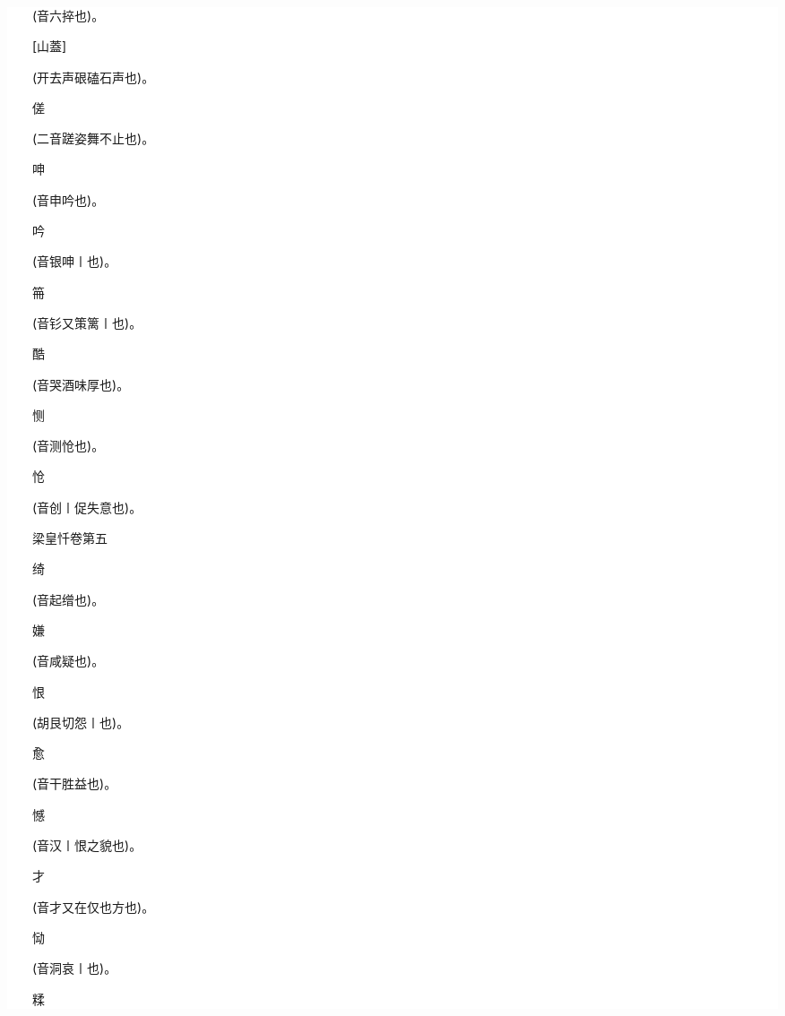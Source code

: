 　　(音六捽也)。

　　[山蓋]

　　(开去声硍磕石声也)。

　　傞

　　(二音蹉姿舞不止也)。

　　呻

　　(音申吟也)。

　　吟

　　(音银呻〡也)。

　　笧

　　(音钐又策篱〡也)。

　　酷

　　(音哭酒味厚也)。

　　恻

　　(音测怆也)。

　　怆

　　(音创〡促失意也)。

　　梁皇忏卷第五

　　绮

　　(音起缯也)。

　　嫌

　　(音咸疑也)。

　　恨

　　(胡艮切怨〡也)。

　　愈

　　(音干胜益也)。

　　憾

　　(音汉〡恨之貌也)。

　　才

　　(音才又在仅也方也)。

　　恸

　　(音洞哀〡也)。

　　糅
